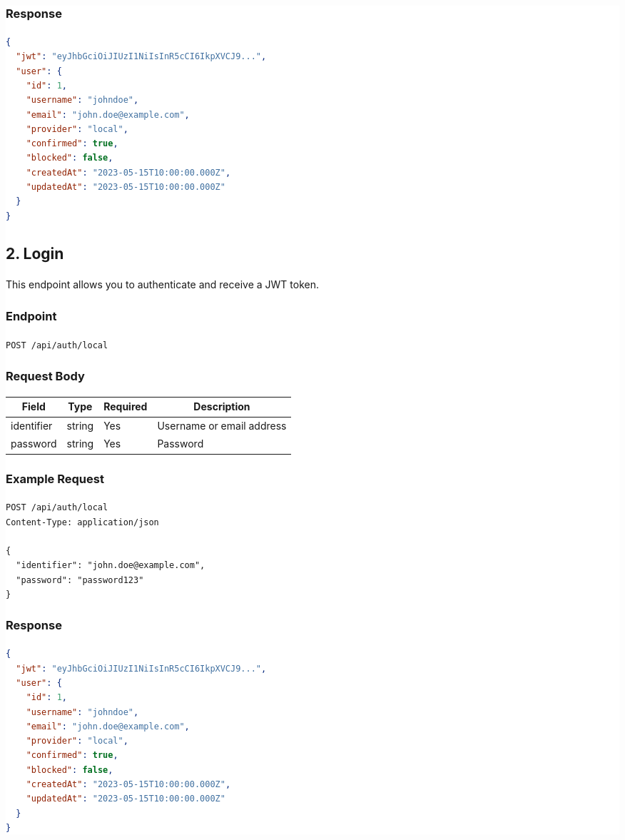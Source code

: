 ### Response

```json
{
  "jwt": "eyJhbGciOiJIUzI1NiIsInR5cCI6IkpXVCJ9...",
  "user": {
    "id": 1,
    "username": "johndoe",
    "email": "john.doe@example.com",
    "provider": "local",
    "confirmed": true,
    "blocked": false,
    "createdAt": "2023-05-15T10:00:00.000Z",
    "updatedAt": "2023-05-15T10:00:00.000Z"
  }
}
```

## 2. Login

This endpoint allows you to authenticate and receive a JWT token.

### Endpoint

```
POST /api/auth/local
```

### Request Body

| Field | Type | Required | Description |
|-------|------|----------|-------------|
| identifier | string | Yes | Username or email address |
| password | string | Yes | Password |

### Example Request

```http
POST /api/auth/local
Content-Type: application/json

{
  "identifier": "john.doe@example.com",
  "password": "password123"
}
```

### Response

```json
{
  "jwt": "eyJhbGciOiJIUzI1NiIsInR5cCI6IkpXVCJ9...",
  "user": {
    "id": 1,
    "username": "johndoe",
    "email": "john.doe@example.com",
    "provider": "local",
    "confirmed": true,
    "blocked": false,
    "createdAt": "2023-05-15T10:00:00.000Z",
    "updatedAt": "2023-05-15T10:00:00.000Z"
  }
}
```
